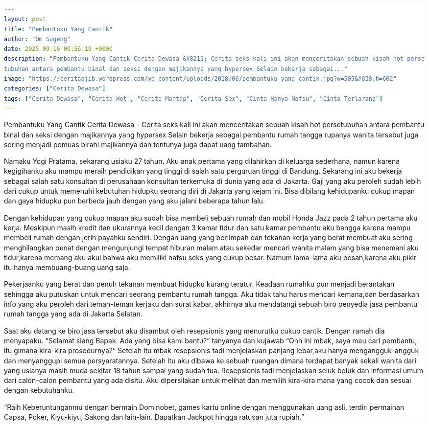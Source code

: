 ```yaml
---
layout: post
title: "Pembantuku Yang Cantik"
author: "Om Sugeng"
date: 2025-09-16 00:56:19 +0000
description: "Pembantuku Yang Cantik Cerita Dewasa &#8211; Cerita seks kali ini akan menceritakan sebuah kisah hot persetubuhan antara pembantu binal dan seksi dengan majikannya yang hypersex Selain bekerja sebagai..."
image: "https://ceritaajib.wordpress.com/wp-content/uploads/2018/06/pembantuku-yang-cantik.jpg?w=505&#038;h=602"
categories: ["Cerita Dewasa"]
tags: ["Cerita Dewasa", "Cerita Hot", "Cerita Mantap", "Cerita Sex", "Cinta Hanya Nafsu", "Cinta Terlarang"]
---
```


Pembantuku Yang Cantik
Cerita Dewasa &#8211; Cerita seks kali ini akan menceritakan sebuah kisah hot persetubuhan antara pembantu binal dan seksi dengan majikannya yang hypersex Selain bekerja sebagai pembantu rumah tangga rupanya wanita tersebut juga sering menjadi pemuas birahi majikannya dan tentunya juga dapat uang tambahan.

Namaku Yogi Pratama, sekarang usiaku 27 tahun. Aku anak pertama yang dilahirkan di keluarga sederhana, namun karena kegigihanku aku mampu meraih pendidikan yang tinggi di salah satu perguruan tinggi di Bandung. Sekarang ini aku bekerja sebagai salah satu konsultan di perusahaan konsultan terkemuka di dunia yang ada di Jakarta. Gaji yang aku peroleh sudah lebih dari cukup untuk memenuhi kebutuhan hidupku seorang diri di Jakarta yang kejam ini. Bisa dibilang kehidupanku cukup mapan dan gaya hidupku pun berbeda jauh dengan yang aku jalani beberapa tahun lalu.

Dengan kehidupan yang cukup mapan aku sudah bisa membeli sebuah rumah dan mobil Honda Jazz pada 2 tahun pertama aku kerja. Meskipun masih kredit dan ukurannya kecil dengan 3 kamar tidur dan satu kamar pembantu aku bangga karena mampu membeli rumah dengan jerih payahku sendiri. Dengan uang yang berlimpah dan tekanan kerja yang berat membuat aku sering menghilangkan penat dengan mengunjungi tempat hiburan malam atau sekedar mencari wanita malam yang bisa menemani aku tidur,karena memang aku akui bahwa aku memiliki nafsu seks yang cukup besar. Namum lama-lama aku bosan,karena aku pikir itu hanya membuang-buang uang saja.

Pekerjaanku yang berat dan penuh tekanan membuat hidupku kurang teratur. Keadaan rumahku pun menjadi berantakan sehingga aku putuskan untuk mencari seorang pembantu rumah tangga. Aku tidak tahu harus mencari kemana,dan berdasarkan info yang aku peroleh dari teman-teman kerjaku dan surat kabar, akhirnya aku mendatangi sebuah biro penyedia jasa pembantu rumah tangga yang ada di Jakarta Selatan.

Saat aku datang ke biro jasa tersebut aku disambut oleh resepsionis yang menurutku cukup cantik. Dengan ramah dia menyapaku. “Selamat siang Bapak. Ada yang bisa kami bantu?” tanyanya dan kujawab “Ohh ini mbak, saya mau cari pembantu, itu gimana kira-kira prosedurnya?” Setelah itu mbak resepsionis tadi menjelaskan panjang lebar,aku hanya mengangguk-angguk dan menyanggupi semua persyaratannya. Setelah itu aku dibawa ke sebuah ruangan dimana terdapat banyak sekali wanita dari yang usianya masih muda sekitar 18 tahun sampai yang sudah tua. Resepsionis tadi menjelaskan seluk beluk dan informasi umum dari calon-calon pembantu yang ada disitu. Aku dipersilakan untuk melihat dan memilih kira-kira mana yang cocok dan sesuai dengan kebutuhanku.

“Raih Keberuntunganmu dengan bermain Dominobet, games kartu online dengan menggunakan uang asli, terdiri permainan Capsa, Poker, Kiyu-kiyu, Sakong dan lain-lain. Dapatkan Jackpot hingga ratusan juta rupiah.”
